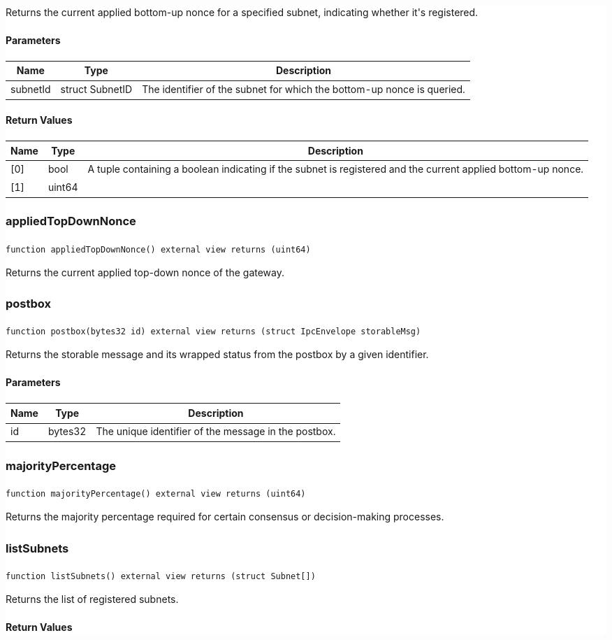 Returns the current applied bottom-up nonce for a specified subnet, indicating whether it's registered.

#### Parameters

| Name | Type | Description |
| ---- | ---- | ----------- |
| subnetId | struct SubnetID | The identifier of the subnet for which the bottom-up nonce is queried. |

#### Return Values

| Name | Type | Description |
| ---- | ---- | ----------- |
| [0] | bool | A tuple containing a boolean indicating if the subnet is registered and the current applied bottom-up nonce. |
| [1] | uint64 |  |

### appliedTopDownNonce

```solidity
function appliedTopDownNonce() external view returns (uint64)
```

Returns the current applied top-down nonce of the gateway.

### postbox

```solidity
function postbox(bytes32 id) external view returns (struct IpcEnvelope storableMsg)
```

Returns the storable message and its wrapped status from the postbox by a given identifier.

#### Parameters

| Name | Type | Description |
| ---- | ---- | ----------- |
| id | bytes32 | The unique identifier of the message in the postbox. |

### majorityPercentage

```solidity
function majorityPercentage() external view returns (uint64)
```

Returns the majority percentage required for certain consensus or decision-making processes.

### listSubnets

```solidity
function listSubnets() external view returns (struct Subnet[])
```

Returns the list of registered subnets.

#### Return Values
